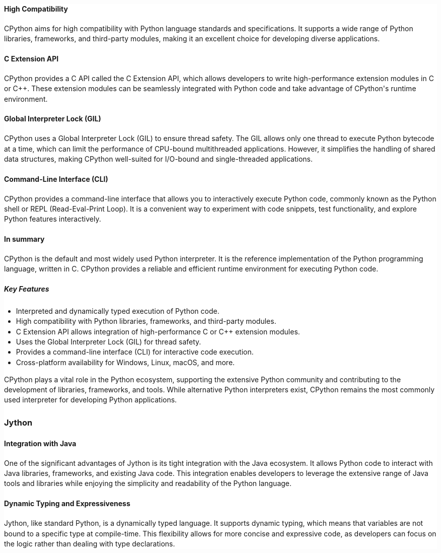 #### High Compatibility
CPython aims for high compatibility with Python language standards and specifications. It supports a wide range of Python libraries, frameworks, and third-party modules, making it an excellent choice for developing diverse applications.

#### C Extension API
CPython provides a C API called the C Extension API, which allows developers to write high-performance extension modules in C or C++. These extension modules can be seamlessly integrated with Python code and take advantage of CPython's runtime environment.

#### Global Interpreter Lock (GIL)
CPython uses a Global Interpreter Lock (GIL) to ensure thread safety. The GIL allows only one thread to execute Python bytecode at a time, which can limit the performance of CPU-bound multithreaded applications. However, it simplifies the handling of shared data structures, making CPython well-suited for I/O-bound and single-threaded applications.

#### Command-Line Interface (CLI)
CPython provides a command-line interface that allows you to interactively execute Python code, commonly known as the Python shell or REPL (Read-Eval-Print Loop). It is a convenient way to experiment with code snippets, test functionality, and explore Python features interactively.

#### In summary
CPython is the default and most widely used Python interpreter. It is the reference implementation of the Python programming language, written in C. CPython provides a reliable and efficient runtime environment for executing Python code.

##### Key Features
- Interpreted and dynamically typed execution of Python code.
- High compatibility with Python libraries, frameworks, and third-party modules.
- C Extension API allows integration of high-performance C or C++ extension modules.
- Uses the Global Interpreter Lock (GIL) for thread safety.
- Provides a command-line interface (CLI) for interactive code execution.
- Cross-platform availability for Windows, Linux, macOS, and more.

CPython plays a vital role in the Python ecosystem, supporting the extensive Python community and contributing to the development of libraries, frameworks, and tools. While alternative Python interpreters exist, CPython remains the most commonly used interpreter for developing Python applications.

### Jython

#### Integration with Java
One of the significant advantages of Jython is its tight integration with the Java ecosystem. It allows Python code to interact with Java libraries, frameworks, and existing Java code. This integration enables developers to leverage the extensive range of Java tools and libraries while enjoying the simplicity and readability of the Python language.

#### Dynamic Typing and Expressiveness
Jython, like standard Python, is a dynamically typed language. It supports dynamic typing, which means that variables are not bound to a specific type at compile-time. This flexibility allows for more concise and expressive code, as developers can focus on the logic rather than dealing with type declarations.

